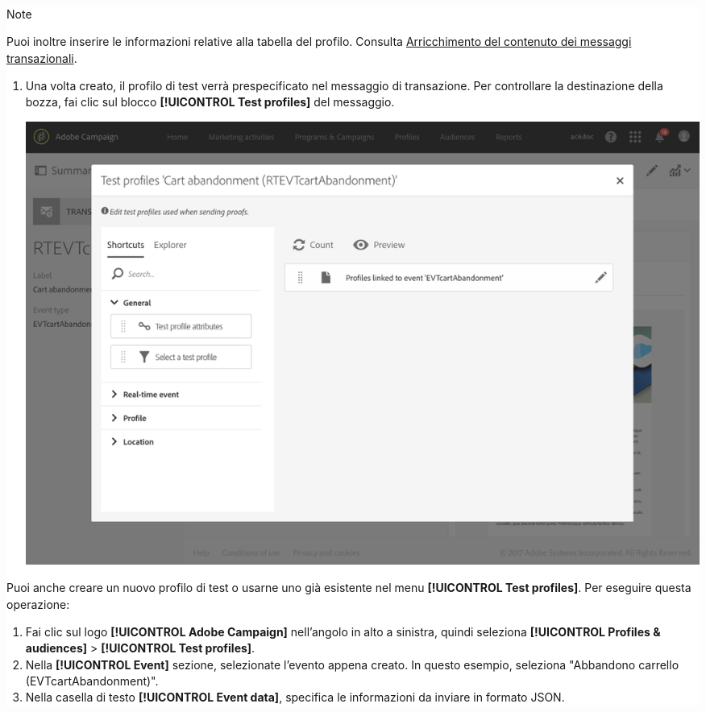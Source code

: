    >[!NOTE]
   >
   >Puoi inoltre inserire le informazioni relative alla tabella del profilo. Consulta [Arricchimento del contenuto dei messaggi transazionali](../../administration/using/configuring-transactional-messaging.md#enriching-the-transactional-message-content).

1. Una volta creato, il profilo di test verrà prespecificato nel messaggio di transazione. Per controllare la destinazione della bozza, fai clic sul blocco **[!UICONTROL Test profiles]** del messaggio.

   ![](assets/message-center_5.png)

Puoi anche creare un nuovo profilo di test o usarne uno già esistente nel menu **[!UICONTROL Test profiles]**. Per eseguire questa operazione:

1. Fai clic sul logo **[!UICONTROL Adobe Campaign]** nell’angolo in alto a sinistra, quindi seleziona **[!UICONTROL Profiles & audiences]** > **[!UICONTROL Test profiles]**.
1. Nella **[!UICONTROL Event]** sezione, selezionate l’evento appena creato. In questo esempio, seleziona &quot;Abbandono carrello (EVTcartAbandonment)&quot;.
1. Nella casella di testo **[!UICONTROL Event data]**, specifica le informazioni da inviare in formato JSON.

